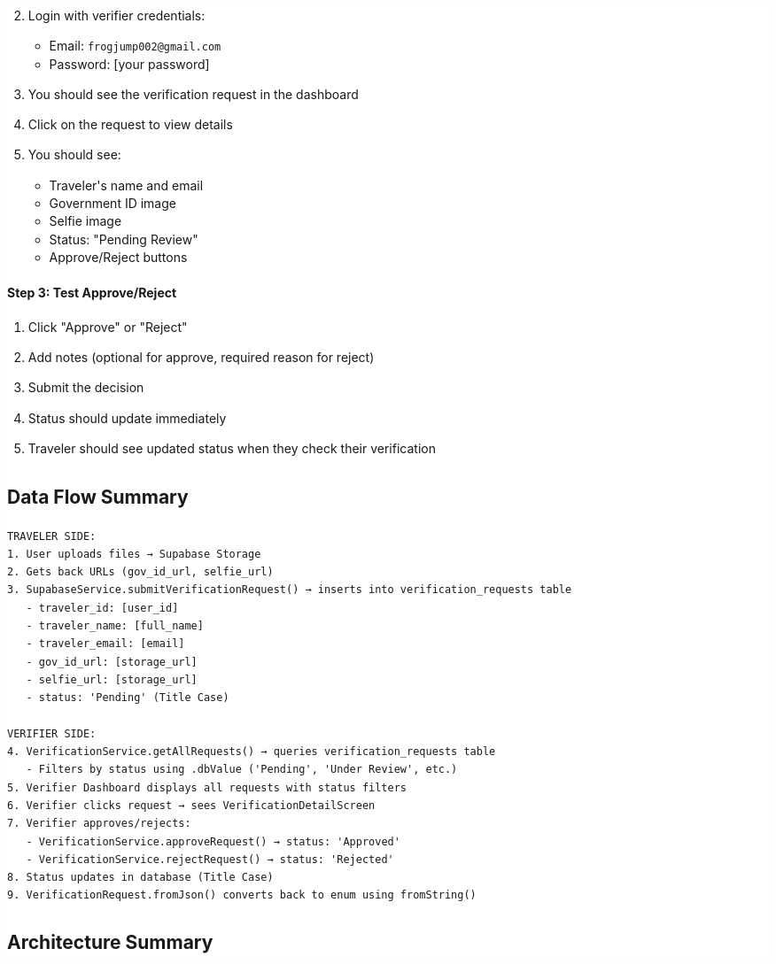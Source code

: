 2. Login with verifier credentials:
   - Email: `frogjump002@gmail.com`
   - Password: [your password]

3. You should see the verification request in the dashboard

4. Click on the request to view details

5. You should see:
   - Traveler's name and email
   - Government ID image
   - Selfie image
   - Status: "Pending Review"
   - Approve/Reject buttons

#### Step 3: Test Approve/Reject
1. Click "Approve" or "Reject"

2. Add notes (optional for approve, required reason for reject)

3. Submit the decision

4. Status should update immediately

5. Traveler should see updated status when they check their verification

## Data Flow Summary

```
TRAVELER SIDE:
1. User uploads files → Supabase Storage
2. Gets back URLs (gov_id_url, selfie_url)
3. SupabaseService.submitVerificationRequest() → inserts into verification_requests table
   - traveler_id: [user_id]
   - traveler_name: [full_name]
   - traveler_email: [email]
   - gov_id_url: [storage_url]
   - selfie_url: [storage_url]
   - status: 'Pending' (Title Case)

VERIFIER SIDE:
4. VerificationService.getAllRequests() → queries verification_requests table
   - Filters by status using .dbValue ('Pending', 'Under Review', etc.)
5. Verifier Dashboard displays all requests with status filters
6. Verifier clicks request → sees VerificationDetailScreen
7. Verifier approves/rejects:
   - VerificationService.approveRequest() → status: 'Approved'
   - VerificationService.rejectRequest() → status: 'Rejected'
8. Status updates in database (Title Case)
9. VerificationRequest.fromJson() converts back to enum using fromString()
```

## Architecture Summary
